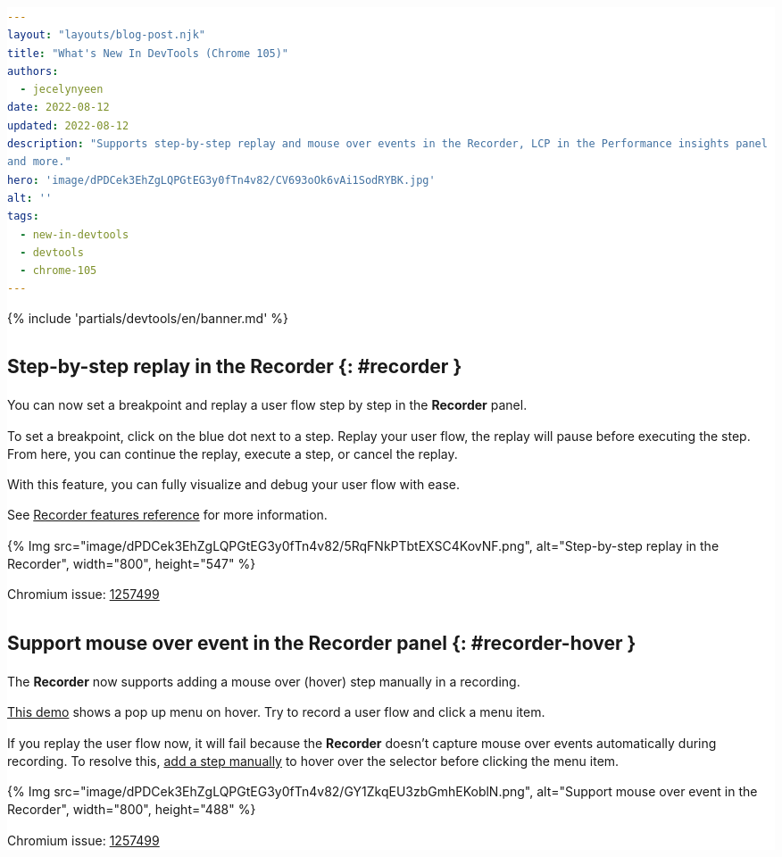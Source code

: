 ```yaml
---
layout: "layouts/blog-post.njk"
title: "What's New In DevTools (Chrome 105)"
authors:
  - jecelynyeen
date: 2022-08-12
updated: 2022-08-12
description: "Supports step-by-step replay and mouse over events in the Recorder, LCP in the Performance insights panel and more."
hero: 'image/dPDCek3EhZgLQPGtEG3y0fTn4v82/CV693oOk6vAi1SodRYBK.jpg'
alt: ''
tags:
  - new-in-devtools
  - devtools
  - chrome-105
---
```


{% include 'partials/devtools/en/banner.md' %}

## Step-by-step replay in the Recorder {: #recorder }

You can now set a breakpoint and replay a user flow step by step in the **Recorder** panel.

To set a breakpoint, click on the blue dot next to a step. Replay your user flow, the replay will pause before executing the step. From here, you can continue the replay, execute a step, or cancel the replay.

With this feature, you can fully visualize and debug your user flow with ease.

See [Recorder features reference](/docs/devtools/recorder/reference/) for more information.

{% Img src="image/dPDCek3EhZgLQPGtEG3y0fTn4v82/5RqFNkPTbtEXSC4KovNF.png", alt="Step-by-step replay in the Recorder", width="800", height="547" %}

Chromium issue: [1257499](https://crbug.com/1257499)


## Support mouse over event in the Recorder panel {: #recorder-hover }

The **Recorder** now supports adding a mouse over (hover) step manually in a recording. 

[This demo](https://jec.fyi/demo/menu-hover) shows a pop up menu on hover. Try to record a user flow and click a menu item.

If you replay the user flow now, it will fail because the **Recorder** doesn’t capture mouse over events automatically during recording. To resolve this, [add a step manually](/docs/devtools/recorder/reference/#add-and-remove-steps) to hover over the selector before clicking the menu item. 

{% Img src="image/dPDCek3EhZgLQPGtEG3y0fTn4v82/GY1ZkqEU3zbGmhEKoblN.png", alt="Support mouse over event in the Recorder", width="800", height="488" %}

Chromium issue: [1257499](https://crbug.com/1257499)

